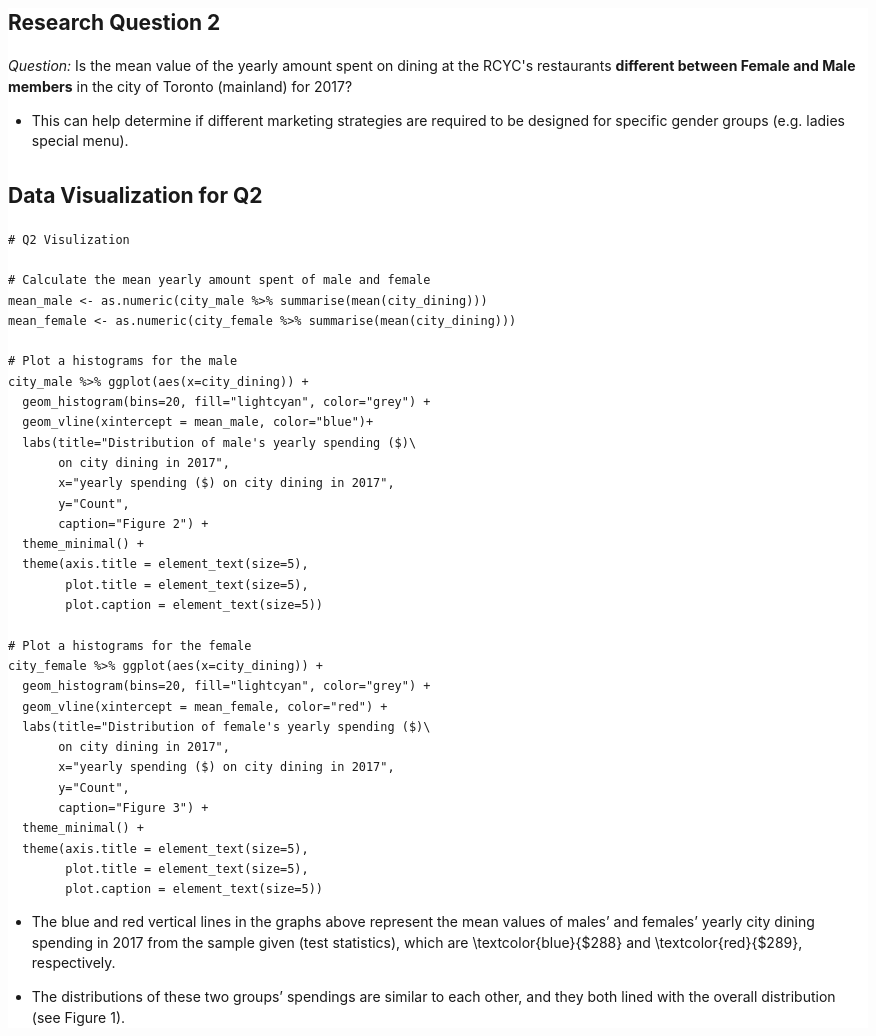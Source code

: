 
## Research Question 2
*Question:* Is the mean value of the yearly amount spent on dining at the RCYC's restaurants **different between Female and Male members** in the city of Toronto (mainland) for 2017?

- This can help determine if different marketing strategies are required to be designed for specific gender groups (e.g. ladies special menu).

## Data Visualization for Q2

```{r,echo=FALSE, message=FALSE, warning=FALSE, include=TRUE, fig.width=1.9, fig.height=1.9}
# Q2 Visulization

# Calculate the mean yearly amount spent of male and female
mean_male <- as.numeric(city_male %>% summarise(mean(city_dining)))
mean_female <- as.numeric(city_female %>% summarise(mean(city_dining)))

# Plot a histograms for the male
city_male %>% ggplot(aes(x=city_dining)) + 
  geom_histogram(bins=20, fill="lightcyan", color="grey") +
  geom_vline(xintercept = mean_male, color="blue")+
  labs(title="Distribution of male's yearly spending ($)\
       on city dining in 2017",
       x="yearly spending ($) on city dining in 2017", 
       y="Count",
       caption="Figure 2") +
  theme_minimal() + 
  theme(axis.title = element_text(size=5),
        plot.title = element_text(size=5),
        plot.caption = element_text(size=5))

# Plot a histograms for the female
city_female %>% ggplot(aes(x=city_dining)) + 
  geom_histogram(bins=20, fill="lightcyan", color="grey") +
  geom_vline(xintercept = mean_female, color="red") +
  labs(title="Distribution of female's yearly spending ($)\
       on city dining in 2017", 
       x="yearly spending ($) on city dining in 2017", 
       y="Count",
       caption="Figure 3") +
  theme_minimal() + 
  theme(axis.title = element_text(size=5),
        plot.title = element_text(size=5),
        plot.caption = element_text(size=5))

```

- The blue and red vertical lines in the graphs above represent the mean values of males’ and females’ yearly city dining spending in 2017 from the sample given (test statistics), which are \textcolor{blue}{\$288} and \textcolor{red}{\$289}, respectively.

- The distributions of these two groups’ spendings are similar to each other, and they both lined with the overall distribution (see Figure 1).
